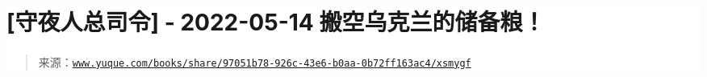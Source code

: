 # [守夜人总司令] - 2022-05-14 搬空乌克兰的储备粮！

> 来源：[`www.yuque.com/books/share/97051b78-926c-43e6-b0aa-0b72ff163ac4/xsmygf`](https://www.yuque.com/books/share/97051b78-926c-43e6-b0aa-0b72ff163ac4/xsmygf)
